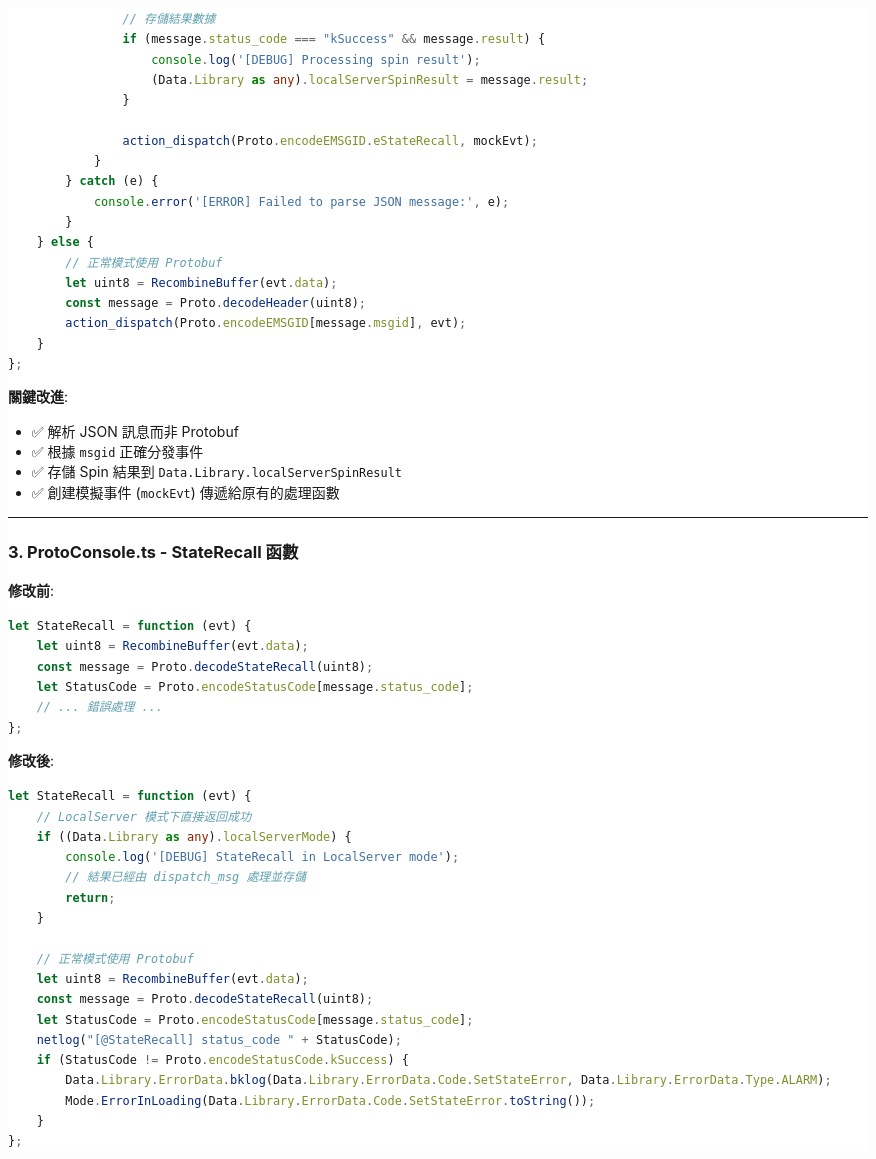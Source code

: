 ```typescript
                // 存儲結果數據
                if (message.status_code === "kSuccess" && message.result) {
                    console.log('[DEBUG] Processing spin result');
                    (Data.Library as any).localServerSpinResult = message.result;
                }
                
                action_dispatch(Proto.encodeEMSGID.eStateRecall, mockEvt);
            }
        } catch (e) {
            console.error('[ERROR] Failed to parse JSON message:', e);
        }
    } else {
        // 正常模式使用 Protobuf
        let uint8 = RecombineBuffer(evt.data);
        const message = Proto.decodeHeader(uint8);
        action_dispatch(Proto.encodeEMSGID[message.msgid], evt);
    }
};
```

**關鍵改進**:
- ✅ 解析 JSON 訊息而非 Protobuf
- ✅ 根據 `msgid` 正確分發事件
- ✅ 存儲 Spin 結果到 `Data.Library.localServerSpinResult`
- ✅ 創建模擬事件 (`mockEvt`) 傳遞給原有的處理函數

---

### 3. ProtoConsole.ts - StateRecall 函數

**修改前**:
```typescript
let StateRecall = function (evt) {
    let uint8 = RecombineBuffer(evt.data);
    const message = Proto.decodeStateRecall(uint8);
    let StatusCode = Proto.encodeStatusCode[message.status_code];
    // ... 錯誤處理 ...
};
```

**修改後**:
```typescript
let StateRecall = function (evt) {
    // LocalServer 模式下直接返回成功
    if ((Data.Library as any).localServerMode) {
        console.log('[DEBUG] StateRecall in LocalServer mode');
        // 結果已經由 dispatch_msg 處理並存儲
        return;
    }
    
    // 正常模式使用 Protobuf
    let uint8 = RecombineBuffer(evt.data);
    const message = Proto.decodeStateRecall(uint8);
    let StatusCode = Proto.encodeStatusCode[message.status_code];
    netlog("[@StateRecall] status_code " + StatusCode);
    if (StatusCode != Proto.encodeStatusCode.kSuccess) {
        Data.Library.ErrorData.bklog(Data.Library.ErrorData.Code.SetStateError, Data.Library.ErrorData.Type.ALARM);
        Mode.ErrorInLoading(Data.Library.ErrorData.Code.SetStateError.toString());
    }
};
```
